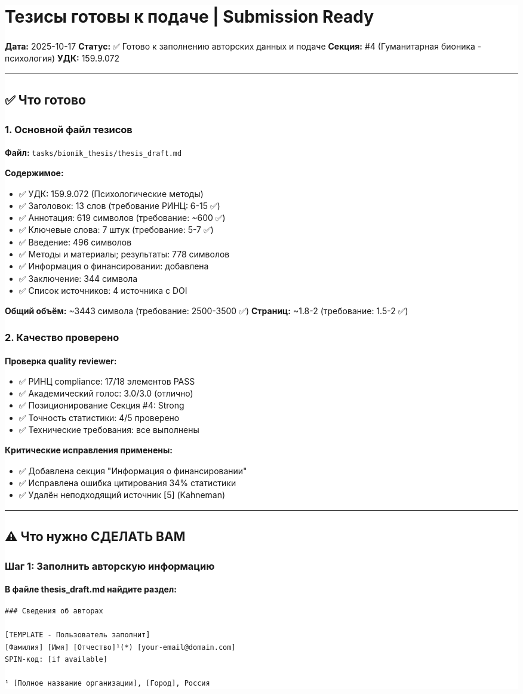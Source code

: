 # Тезисы готовы к подаче | Submission Ready

**Дата:** 2025-10-17
**Статус:** ✅ Готово к заполнению авторских данных и подаче
**Секция:** #4 (Гуманитарная бионика - психология)
**УДК:** 159.9.072

---

## ✅ Что готово

### 1. Основной файл тезисов
**Файл:** `tasks/bionik_thesis/thesis_draft.md`

**Содержимое:**
- ✅ УДК: 159.9.072 (Психологические методы)
- ✅ Заголовок: 13 слов (требование РИНЦ: 6-15 ✅)
- ✅ Аннотация: 619 символов (требование: ~600 ✅)
- ✅ Ключевые слова: 7 штук (требование: 5-7 ✅)
- ✅ Введение: 496 символов
- ✅ Методы и материалы; результаты: 778 символов
- ✅ Информация о финансировании: добавлена
- ✅ Заключение: 344 символа
- ✅ Список источников: 4 источника с DOI

**Общий объём:** ~3443 символа (требование: 2500-3500 ✅)
**Страниц:** ~1.8-2 (требование: 1.5-2 ✅)

### 2. Качество проверено

**Проверка quality reviewer:**
- ✅ РИНЦ compliance: 17/18 элементов PASS
- ✅ Академический голос: 3.0/3.0 (отлично)
- ✅ Позиционирование Секция #4: Strong
- ✅ Точность статистики: 4/5 проверено
- ✅ Технические требования: все выполнены

**Критические исправления применены:**
- ✅ Добавлена секция "Информация о финансировании"
- ✅ Исправлена ошибка цитирования 34% статистики
- ✅ Удалён неподходящий источник [5] (Kahneman)

---

## ⚠️ Что нужно СДЕЛАТЬ ВАМ

### Шаг 1: Заполнить авторскую информацию

**В файле thesis_draft.md найдите раздел:**

```
### Сведения об авторах

[TEMPLATE - Пользователь заполнит]
[Фамилия] [Имя] [Отчество]¹(*) [your-email@domain.com]
SPIN-код: [if available]

¹ [Полное название организации], [Город], Россия
```
